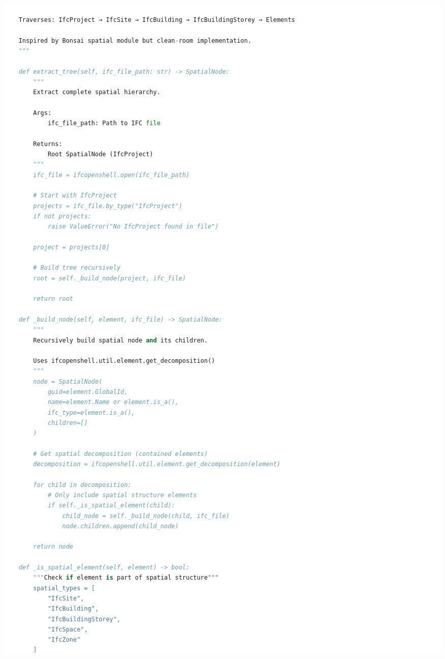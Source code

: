    ```python

       Traverses: IfcProject → IfcSite → IfcBuilding → IfcBuildingStorey → Elements

       Inspired by Bonsai spatial module but clean-room implementation.
       """

       def extract_tree(self, ifc_file_path: str) -> SpatialNode:
           """
           Extract complete spatial hierarchy.

           Args:
               ifc_file_path: Path to IFC file

           Returns:
               Root SpatialNode (IfcProject)
           """
           ifc_file = ifcopenshell.open(ifc_file_path)

           # Start with IfcProject
           projects = ifc_file.by_type("IfcProject")
           if not projects:
               raise ValueError("No IfcProject found in file")

           project = projects[0]

           # Build tree recursively
           root = self._build_node(project, ifc_file)

           return root

       def _build_node(self, element, ifc_file) -> SpatialNode:
           """
           Recursively build spatial node and its children.

           Uses ifcopenshell.util.element.get_decomposition()
           """
           node = SpatialNode(
               guid=element.GlobalId,
               name=element.Name or element.is_a(),
               ifc_type=element.is_a(),
               children=[]
           )

           # Get spatial decomposition (contained elements)
           decomposition = ifcopenshell.util.element.get_decomposition(element)

           for child in decomposition:
               # Only include spatial structure elements
               if self._is_spatial_element(child):
                   child_node = self._build_node(child, ifc_file)
                   node.children.append(child_node)

           return node

       def _is_spatial_element(self, element) -> bool:
           """Check if element is part of spatial structure"""
           spatial_types = [
               "IfcSite",
               "IfcBuilding",
               "IfcBuildingStorey",
               "IfcSpace",
               "IfcZone"
           ]
   ```